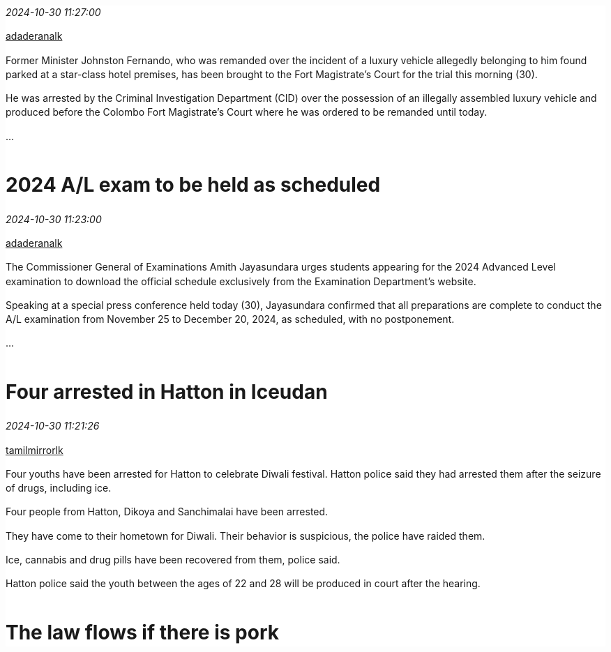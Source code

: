 *2024-10-30 11:27:00*

[adaderanalk](https://www.adaderana.lk/news/103028/former-minister-johnston-fernando-produced-before-court)

Former Minister Johnston Fernando, who was remanded over the incident of a luxury vehicle allegedly belonging to him found parked at a star-class hotel premises, has been brought to the Fort Magistrate’s Court for the trial this morning (30).

He was arrested by the Criminal Investigation Department (CID) over the possession of an illegally assembled luxury vehicle and produced before the Colombo Fort Magistrate’s Court where he was ordered to be remanded until today.

...



# 2024 A/L exam to be held as scheduled

*2024-10-30 11:23:00*

[adaderanalk](https://www.adaderana.lk/news/103027/2024-al-exam-to-be-held-as-scheduled-)

The Commissioner General of Examinations Amith Jayasundara urges students appearing for the 2024 Advanced Level examination to download the official schedule exclusively from the Examination Department’s website.

Speaking at a special press conference held today (30), Jayasundara confirmed that all preparations are complete to conduct the A/L examination from November 25 to December 20, 2024, as scheduled, with no postponement.

...



# Four arrested in Hatton in Iceudan

*2024-10-30 11:21:26*

[tamilmirrorlk](https://www.tamilmirror.lk/மலையகம்/ஐஸூடன்-ஹட்டனில்-நால்வர்-கைது/76-346307)

Four youths have been arrested for Hatton to celebrate Diwali festival. Hatton police said they had arrested them after the seizure of drugs, including ice.

Four people from Hatton, Dikoya and Sanchimalai have been arrested.

They have come to their hometown for Diwali. Their behavior is suspicious, the police have raided them.

Ice, cannabis and drug pills have been recovered from them, police said.

Hatton police said the youth between the ages of 22 and 28 will be produced in court after the hearing.



# The law flows if there is pork
